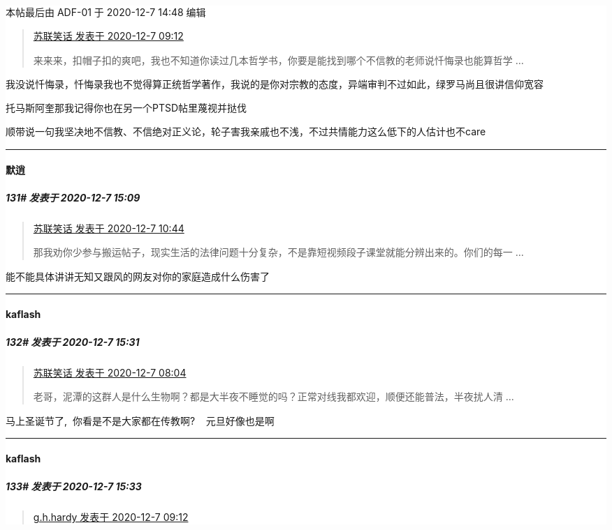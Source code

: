 

 本帖最后由 ADF-01 于 2020-12-7 14:48 编辑 
<blockquote><a href="httphttps://bbs.saraba1st.com/2b/forum.php?mod=redirect&amp;goto=findpost&amp;pid=49635588&amp;ptid=1976007" target="_blank">苏联笑话 发表于 2020-12-7 09:12</a>

来来来，扣帽子扣的爽吧，我也不知道你读过几本哲学书，你要是能找到哪个不信教的老师说忏悔录也能算哲学 ...</blockquote>
我没说忏悔录，忏悔录我也不觉得算正统哲学著作，我说的是你对宗教的态度，异端审判不过如此，绿罗马尚且很讲信仰宽容

托马斯阿奎那我记得你也在另一个PTSD帖里蔑视并挞伐

顺带说一句我坚决地不信教、不信绝对正义论，轮子害我亲戚也不浅，不过共情能力这么低下的人估计也不care







*****

####  默逍  
##### 131#       发表于 2020-12-7 15:09



<blockquote><a href="httphttps://bbs.saraba1st.com/2b/forum.php?mod=redirect&amp;goto=findpost&amp;pid=49636492&amp;ptid=1976007" target="_blank">苏联笑话 发表于 2020-12-7 10:44</a>

那我劝你少参与搬运帖子，现实生活的法律问题十分复杂，不是靠短视频段子课堂就能分辨出来的。你们的每一 ...</blockquote>
能不能具体讲讲无知又跟风的网友对你的家庭造成什么伤害了







*****

####  kaflash  
##### 132#       发表于 2020-12-7 15:31



<blockquote><a href="httphttps://bbs.saraba1st.com/2b/forum.php?mod=redirect&amp;goto=findpost&amp;pid=49635210&amp;ptid=1976007" target="_blank">苏联笑话 发表于 2020-12-7 08:04</a>

老哥，泥潭的这群人是什么生物啊？都是大半夜不睡觉的吗？正常对线我都欢迎，顺便还能普法，半夜扰人清 ...</blockquote>
马上圣诞节了,  你看是不是大家都在传教啊?    元旦好像也是啊







*****

####  kaflash  
##### 133#       发表于 2020-12-7 15:33



<blockquote><a href="httphttps://bbs.saraba1st.com/2b/forum.php?mod=redirect&amp;goto=findpost&amp;pid=49635580&amp;ptid=1976007" target="_blank">g.h.hardy 发表于 2020-12-7 09:12</a>
